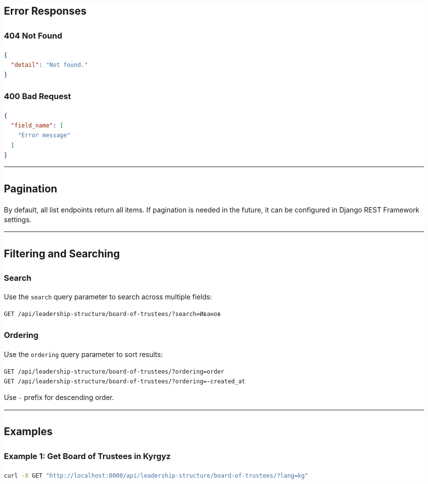 ## Error Responses

### 404 Not Found
```json
{
  "detail": "Not found."
}
```

### 400 Bad Request
```json
{
  "field_name": [
    "Error message"
  ]
}
```

---

## Pagination

By default, all list endpoints return all items. If pagination is needed in the future, it can be configured in Django REST Framework settings.

---

## Filtering and Searching

### Search
Use the `search` query parameter to search across multiple fields:
```
GET /api/leadership-structure/board-of-trustees/?search=Иванов
```

### Ordering
Use the `ordering` query parameter to sort results:
```
GET /api/leadership-structure/board-of-trustees/?ordering=order
GET /api/leadership-structure/board-of-trustees/?ordering=-created_at
```

Use `-` prefix for descending order.

---

## Examples

### Example 1: Get Board of Trustees in Kyrgyz
```bash
curl -X GET "http://localhost:8000/api/leadership-structure/board-of-trustees/?lang=kg"
```

